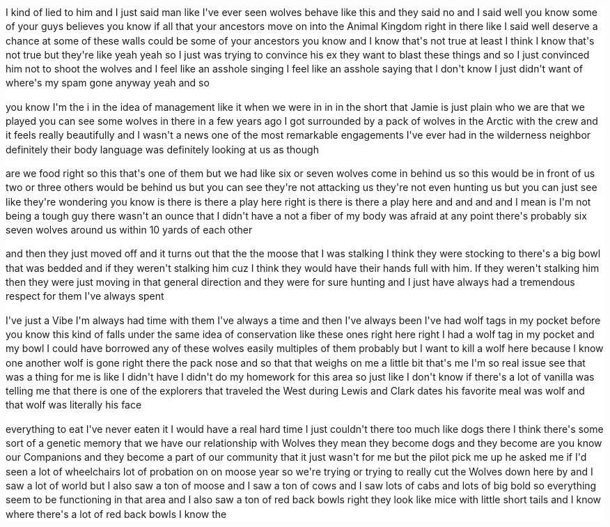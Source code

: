 <timemark seconds="6475" />

 I kind of lied to him and I just said man like I've ever seen wolves behave like this and they said no and I said well you know some of your guys believes you know if all that your ancestors move on into the Animal Kingdom right in there like I said well deserve a chance at some of these walls could be some of your ancestors you know and I know that's not true at least I think I know that's not true but they're like yeah yeah so I just was trying to convince his ex they want to blast these things and so I just convinced him not to shoot the wolves and I feel like an asshole singing I feel like an asshole saying that I don't know I just didn't want of where's my spam gone anyway yeah and so

<timemark seconds="6517" />

 you know I'm the i in the idea of management like it when we were in in in the short that Jamie is just plain who we are that we played you can see some wolves in there in a few years ago I got surrounded by a pack of wolves in the Arctic with the crew and it feels really beautifully and I wasn't a news one of the most remarkable engagements I've ever had in the wilderness neighbor definitely their body language was definitely looking at us as though

<timemark seconds="6545" />

 are we food right so this that's one of them but we had like six or seven wolves come in behind us so this would be in front of us two or three others would be behind us but you can see they're not attacking us they're not even hunting us but you can just see like they're wondering you know is there is there a play here right is there is there a play here and and and and I mean is I'm not being a tough guy there wasn't an ounce that I didn't have a not a fiber of my body was afraid at any point there's probably six seven wolves around us within 10 yards of each other

<timemark seconds="6585" />

 and then they just moved off and it turns out that the the moose that I was stalking I think they were stocking to there's a big bowl that was bedded and if they weren't stalking him cuz I think they would have their hands full with him. If they weren't stalking him then they were just moving in that general direction and they were for sure hunting and I just have always had a tremendous respect for them I've always spent

<timemark seconds="6609" />

 I've just a Vibe I'm always had time with them I've always a time and then I've always been I've had wolf tags in my pocket before you know this kind of falls under the same idea of conservation like these ones right here right I had a wolf tag in my pocket and my bowl I could have borrowed any of these wolves easily multiples of them probably but I want to kill a wolf here because I know one another wolf is gone right there the pack nose and so that that weighs on me a little bit that's me I'm so real issue see that was a thing for me is like I didn't have I didn't do my homework for this area so just like I don't know if there's a lot of vanilla was telling me that there is one of the explorers that traveled the West during Lewis and Clark dates his favorite meal was wolf and that wolf was literally his face

<timemark seconds="6670" />

 everything to eat I've never eaten it I would have a real hard time I just couldn't there too much like dogs there I think there's some sort of a genetic memory that we have our relationship with Wolves they mean they become dogs and they become are you know our Companions and they become a part of our community that it just wasn't for me but the pilot pick me up he asked me if I'd seen a lot of wheelchairs lot of probation on on moose year so we're trying or trying to really cut the Wolves down here by and I saw a lot of world but I also saw a ton of moose and I saw a ton of cows and I saw lots of cabs and lots of big bold so everything seem to be functioning in that area and I also saw a ton of red back bowls right they look like mice with little short tails and I know where there's a lot of red back bowls I know the

